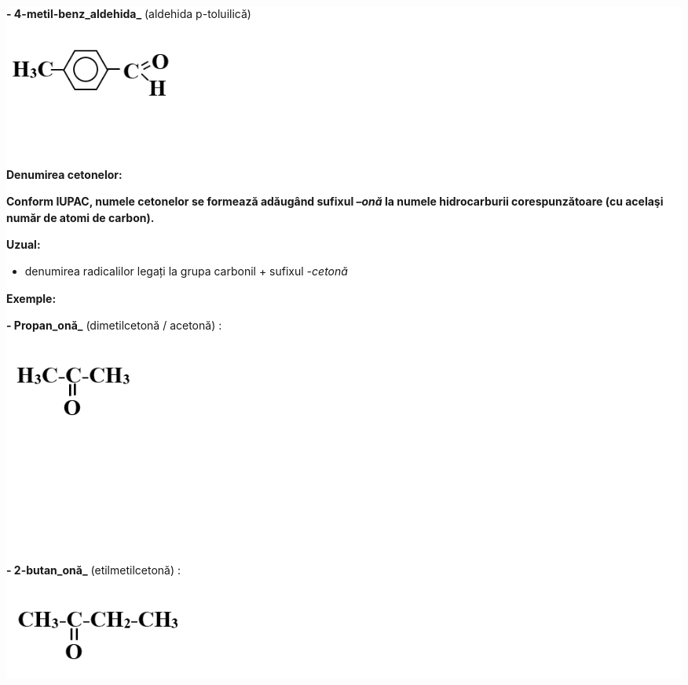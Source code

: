 

**- 4-metil-benz_aldehida_** (aldehida p-toluilică)



<Img className="img-responsive4" src="chimie/clasa11/capitolul1/I-5-compusi-carbonilici-poza12-4-metil-benzaldehida-sau-aldehida-p-toluilica.png" width="1000" height="97" />






</div>




<br></br>


<div class="alert alert--primary" role="alert">


**Denumirea cetonelor:**

**Conform IUPAC, numele cetonelor se formează adăugând sufixul _–onă_ la numele hidrocarburii corespunzătoare (cu acelaşi număr de atomi de carbon).**

**Uzual:** 
- denumirea radicalilor legați la grupa carbonil + sufixul _-cetonă_ 


**Exemple:**

**- Propan_onă_** (dimetilcetonă / acetonă) : 



<Img className="img-responsive4" src="chimie/clasa11/capitolul1/I-5-compusi-carbonilici-poza13-propanona-sau-dimetilcetona-sau-acetona.png" width="1000" height="109" />

<br></br>
<br></br>

<br></br>


**- 2-butan_onă_** (etilmetilcetonă) : 


<Img className="img-responsive4" src="chimie/clasa11/capitolul1/I-5-compusi-carbonilici-poza14-2-butanona-sau-etilmetilcetona.png" width="1000" height="108" />
